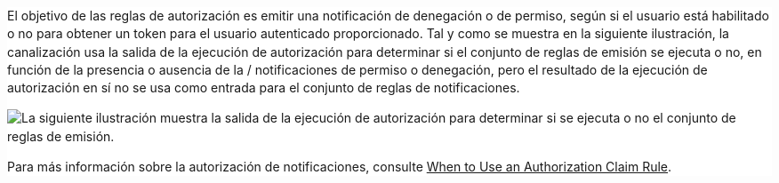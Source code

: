 El objetivo de las reglas de autorización es emitir una notificación de denegación o de permiso, según si el usuario está habilitado o no para obtener un token para el usuario autenticado proporcionado. Tal y como se muestra en la siguiente ilustración, la canalización usa la salida de la ejecución de autorización para determinar si el conjunto de reglas de emisión se ejecuta o no, en función de la presencia o ausencia de la \/ notificaciones de permiso o denegación, pero el resultado de la ejecución de autorización en sí no se usa como entrada para el conjunto de reglas de notificaciones.

![La siguiente ilustración muestra la salida de la ejecución de autorización para determinar si se ejecuta o no el conjunto de reglas de emisión.](media/adfs2_authorization.gif)

Para más información sobre la autorización de notificaciones, consulte [When to Use an Authorization Claim Rule](When-to-Use-an-Authorization-Claim-Rule.md).


